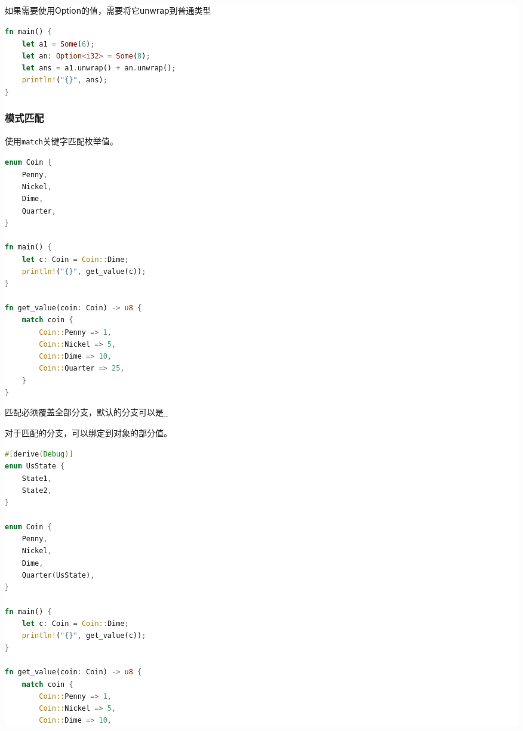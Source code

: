 如果需要使用Option的值，需要将它unwrap到普通类型

```rust
fn main() {
    let a1 = Some(6);
    let an: Option<i32> = Some(8);
    let ans = a1.unwrap() + an.unwrap();
    println!("{}", ans);
}
```

### 模式匹配

使用`match`关键字匹配枚举值。

```rust
enum Coin {
    Penny,
    Nickel,
    Dime,
    Quarter,
}

fn main() {
    let c: Coin = Coin::Dime;
    println!("{}", get_value(c));
}

fn get_value(coin: Coin) -> u8 {
    match coin {
        Coin::Penny => 1,
        Coin::Nickel => 5,
        Coin::Dime => 10,
        Coin::Quarter => 25,
    }
}

```

匹配必须覆盖全部分支，默认的分支可以是`_`

对于匹配的分支，可以绑定到对象的部分值。

```rust
#[derive(Debug)]
enum UsState {
    State1,
    State2,
}

enum Coin {
    Penny,
    Nickel,
    Dime,
    Quarter(UsState),
}

fn main() {
    let c: Coin = Coin::Dime;
    println!("{}", get_value(c));
}

fn get_value(coin: Coin) -> u8 {
    match coin {
        Coin::Penny => 1,
        Coin::Nickel => 5,
        Coin::Dime => 10,
```